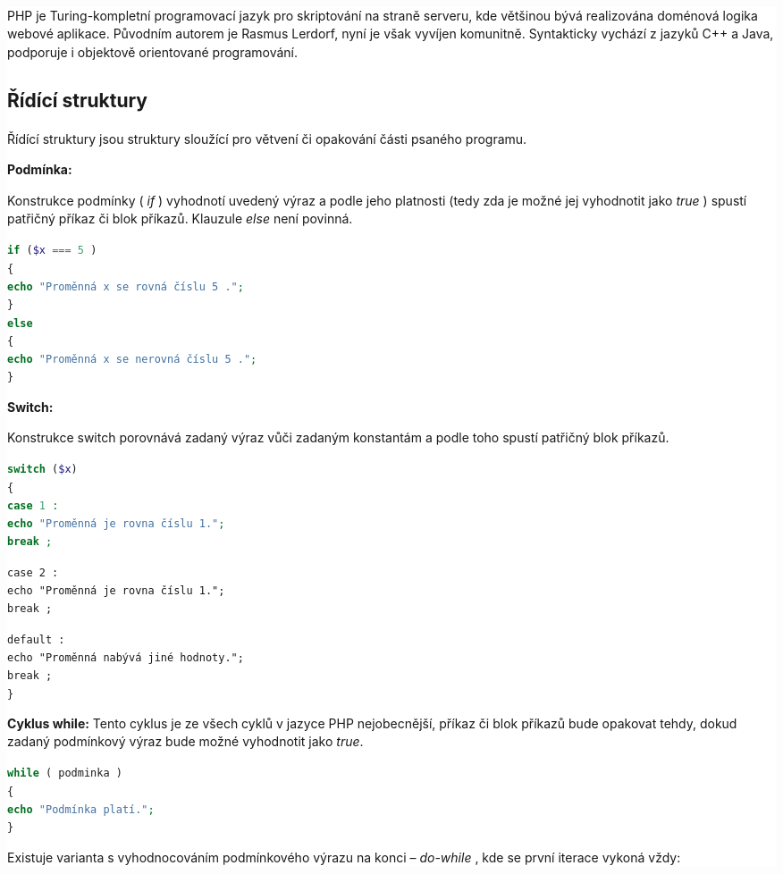 PHP je Turing-kompletní programovací jazyk pro skriptování na straně serveru, kde většinou bývá
realizována doménová logika webové aplikace. Původním autorem je Rasmus Lerdorf, nyní je však
vyvíjen komunitně. Syntakticky vychází z jazyků C++ a Java, podporuje i objektově orientované
programování.

## Řídící struktury

Řídící struktury jsou struktury sloužící pro větvení či opakování části psaného programu.


**Podmínka:**

Konstrukce podmínky ( _if_ ) vyhodnotí uvedený výraz a podle jeho platnosti (tedy zda je možné jej
vyhodnotit jako _true_ ) spustí patřičný příkaz či blok příkazů. Klauzule _else_ není povinná.

```php
if ($x === 5 )
{
echo "Proměnná x se rovná číslu 5 .";
}
else
{
echo "Proměnná x se nerovná číslu 5 .";
}
```
**Switch:**

Konstrukce switch porovnává zadaný výraz vůči zadaným konstantám a podle toho spustí patřičný
blok příkazů.

```php
switch ($x)
{
case 1 :
echo "Proměnná je rovna číslu 1.";
break ;
```
```
case 2 :
echo "Proměnná je rovna číslu 1.";
break ;
```
```
default :
echo "Proměnná nabývá jiné hodnoty.";
break ;
}
```
**Cyklus while:**
Tento cyklus je ze všech cyklů v jazyce PHP nejobecnější, příkaz či blok příkazů bude opakovat tehdy,
dokud zadaný podmínkový výraz bude možné vyhodnotit jako _true_.

```php
while ( podminka )
{
echo "Podmínka platí.";
}
```
Existuje varianta s vyhodnocováním podmínkového výrazu na konci – _do-while_ , kde se první iterace
vykoná vždy:
